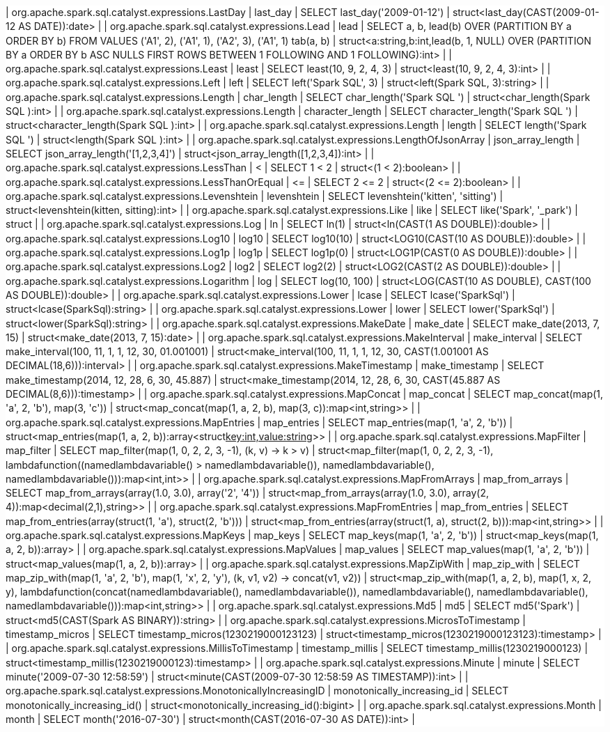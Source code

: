 | org.apache.spark.sql.catalyst.expressions.LastDay | last_day | SELECT last_day('2009-01-12') | struct<last_day(CAST(2009-01-12 AS DATE)):date> |
| org.apache.spark.sql.catalyst.expressions.Lead | lead | SELECT a, b, lead(b) OVER (PARTITION BY a ORDER BY b) FROM VALUES ('A1', 2), ('A1', 1), ('A2', 3), ('A1', 1) tab(a, b) | struct<a:string,b:int,lead(b, 1, NULL) OVER (PARTITION BY a ORDER BY b ASC NULLS FIRST ROWS BETWEEN 1 FOLLOWING AND 1 FOLLOWING):int> |
| org.apache.spark.sql.catalyst.expressions.Least | least | SELECT least(10, 9, 2, 4, 3) | struct<least(10, 9, 2, 4, 3):int> |
| org.apache.spark.sql.catalyst.expressions.Left | left | SELECT left('Spark SQL', 3) | struct<left(Spark SQL, 3):string> |
| org.apache.spark.sql.catalyst.expressions.Length | char_length | SELECT char_length('Spark SQL ') | struct<char_length(Spark SQL ):int> |
| org.apache.spark.sql.catalyst.expressions.Length | character_length | SELECT character_length('Spark SQL ') | struct<character_length(Spark SQL ):int> |
| org.apache.spark.sql.catalyst.expressions.Length | length | SELECT length('Spark SQL ') | struct<length(Spark SQL ):int> |
| org.apache.spark.sql.catalyst.expressions.LengthOfJsonArray | json_array_length | SELECT json_array_length('[1,2,3,4]') | struct<json_array_length([1,2,3,4]):int> |
| org.apache.spark.sql.catalyst.expressions.LessThan | < | SELECT 1 < 2 | struct<(1 < 2):boolean> |
| org.apache.spark.sql.catalyst.expressions.LessThanOrEqual | <= | SELECT 2 <= 2 | struct<(2 <= 2):boolean> |
| org.apache.spark.sql.catalyst.expressions.Levenshtein | levenshtein | SELECT levenshtein('kitten', 'sitting') | struct<levenshtein(kitten, sitting):int> |
| org.apache.spark.sql.catalyst.expressions.Like | like | SELECT like('Spark', '_park') | struct<Spark LIKE _park:boolean> |
| org.apache.spark.sql.catalyst.expressions.Log | ln | SELECT ln(1) | struct<ln(CAST(1 AS DOUBLE)):double> |
| org.apache.spark.sql.catalyst.expressions.Log10 | log10 | SELECT log10(10) | struct<LOG10(CAST(10 AS DOUBLE)):double> |
| org.apache.spark.sql.catalyst.expressions.Log1p | log1p | SELECT log1p(0) | struct<LOG1P(CAST(0 AS DOUBLE)):double> |
| org.apache.spark.sql.catalyst.expressions.Log2 | log2 | SELECT log2(2) | struct<LOG2(CAST(2 AS DOUBLE)):double> |
| org.apache.spark.sql.catalyst.expressions.Logarithm | log | SELECT log(10, 100) | struct<LOG(CAST(10 AS DOUBLE), CAST(100 AS DOUBLE)):double> |
| org.apache.spark.sql.catalyst.expressions.Lower | lcase | SELECT lcase('SparkSql') | struct<lcase(SparkSql):string> |
| org.apache.spark.sql.catalyst.expressions.Lower | lower | SELECT lower('SparkSql') | struct<lower(SparkSql):string> |
| org.apache.spark.sql.catalyst.expressions.MakeDate | make_date | SELECT make_date(2013, 7, 15) | struct<make_date(2013, 7, 15):date> |
| org.apache.spark.sql.catalyst.expressions.MakeInterval | make_interval | SELECT make_interval(100, 11, 1, 1, 12, 30, 01.001001) | struct<make_interval(100, 11, 1, 1, 12, 30, CAST(1.001001 AS DECIMAL(18,6))):interval> |
| org.apache.spark.sql.catalyst.expressions.MakeTimestamp | make_timestamp | SELECT make_timestamp(2014, 12, 28, 6, 30, 45.887) | struct<make_timestamp(2014, 12, 28, 6, 30, CAST(45.887 AS DECIMAL(8,6))):timestamp> |
| org.apache.spark.sql.catalyst.expressions.MapConcat | map_concat | SELECT map_concat(map(1, 'a', 2, 'b'), map(3, 'c')) | struct<map_concat(map(1, a, 2, b), map(3, c)):map<int,string>> |
| org.apache.spark.sql.catalyst.expressions.MapEntries | map_entries | SELECT map_entries(map(1, 'a', 2, 'b')) | struct<map_entries(map(1, a, 2, b)):array<struct<key:int,value:string>>> |
| org.apache.spark.sql.catalyst.expressions.MapFilter | map_filter | SELECT map_filter(map(1, 0, 2, 2, 3, -1), (k, v) -> k > v) | struct<map_filter(map(1, 0, 2, 2, 3, -1), lambdafunction((namedlambdavariable() > namedlambdavariable()), namedlambdavariable(), namedlambdavariable())):map<int,int>> |
| org.apache.spark.sql.catalyst.expressions.MapFromArrays | map_from_arrays | SELECT map_from_arrays(array(1.0, 3.0), array('2', '4')) | struct<map_from_arrays(array(1.0, 3.0), array(2, 4)):map<decimal(2,1),string>> |
| org.apache.spark.sql.catalyst.expressions.MapFromEntries | map_from_entries | SELECT map_from_entries(array(struct(1, 'a'), struct(2, 'b'))) | struct<map_from_entries(array(struct(1, a), struct(2, b))):map<int,string>> |
| org.apache.spark.sql.catalyst.expressions.MapKeys | map_keys | SELECT map_keys(map(1, 'a', 2, 'b')) | struct<map_keys(map(1, a, 2, b)):array<int>> |
| org.apache.spark.sql.catalyst.expressions.MapValues | map_values | SELECT map_values(map(1, 'a', 2, 'b')) | struct<map_values(map(1, a, 2, b)):array<string>> |
| org.apache.spark.sql.catalyst.expressions.MapZipWith | map_zip_with | SELECT map_zip_with(map(1, 'a', 2, 'b'), map(1, 'x', 2, 'y'), (k, v1, v2) -> concat(v1, v2)) | struct<map_zip_with(map(1, a, 2, b), map(1, x, 2, y), lambdafunction(concat(namedlambdavariable(), namedlambdavariable()), namedlambdavariable(), namedlambdavariable(), namedlambdavariable())):map<int,string>> |
| org.apache.spark.sql.catalyst.expressions.Md5 | md5 | SELECT md5('Spark') | struct<md5(CAST(Spark AS BINARY)):string> |
| org.apache.spark.sql.catalyst.expressions.MicrosToTimestamp | timestamp_micros | SELECT timestamp_micros(1230219000123123) | struct<timestamp_micros(1230219000123123):timestamp> |
| org.apache.spark.sql.catalyst.expressions.MillisToTimestamp | timestamp_millis | SELECT timestamp_millis(1230219000123) | struct<timestamp_millis(1230219000123):timestamp> |
| org.apache.spark.sql.catalyst.expressions.Minute | minute | SELECT minute('2009-07-30 12:58:59') | struct<minute(CAST(2009-07-30 12:58:59 AS TIMESTAMP)):int> |
| org.apache.spark.sql.catalyst.expressions.MonotonicallyIncreasingID | monotonically_increasing_id | SELECT monotonically_increasing_id() | struct<monotonically_increasing_id():bigint> |
| org.apache.spark.sql.catalyst.expressions.Month | month | SELECT month('2016-07-30') | struct<month(CAST(2016-07-30 AS DATE)):int> |